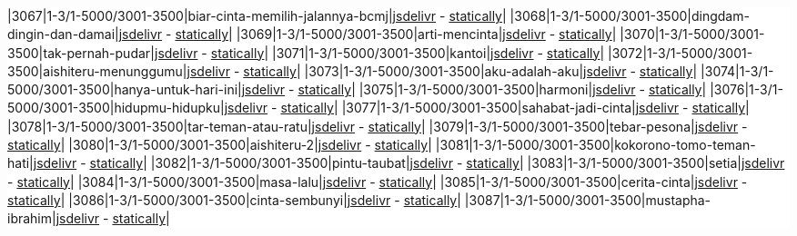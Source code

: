 |3067|1-3/1-5000/3001-3500|biar-cinta-memilih-jalannya-bcmj|[jsdelivr](https://cdn.jsdelivr.net/gh/dbchord/webp-old-c-1110x370_1-3/1-5000/3001-3500/biar-cinta-memilih-jalannya-bcmj.webp) - [statically](https://cdn.statically.io/gh/dbchord/webp-old-c-1110x370_1-3/img/1-5000/3001-3500/biar-cinta-memilih-jalannya-bcmj.webp)|
|3068|1-3/1-5000/3001-3500|dingdam-dingin-dan-damai|[jsdelivr](https://cdn.jsdelivr.net/gh/dbchord/webp-old-c-1110x370_1-3/1-5000/3001-3500/dingdam-dingin-dan-damai.webp) - [statically](https://cdn.statically.io/gh/dbchord/webp-old-c-1110x370_1-3/img/1-5000/3001-3500/dingdam-dingin-dan-damai.webp)|
|3069|1-3/1-5000/3001-3500|arti-mencinta|[jsdelivr](https://cdn.jsdelivr.net/gh/dbchord/webp-old-c-1110x370_1-3/1-5000/3001-3500/arti-mencinta.webp) - [statically](https://cdn.statically.io/gh/dbchord/webp-old-c-1110x370_1-3/img/1-5000/3001-3500/arti-mencinta.webp)|
|3070|1-3/1-5000/3001-3500|tak-pernah-pudar|[jsdelivr](https://cdn.jsdelivr.net/gh/dbchord/webp-old-c-1110x370_1-3/1-5000/3001-3500/tak-pernah-pudar.webp) - [statically](https://cdn.statically.io/gh/dbchord/webp-old-c-1110x370_1-3/img/1-5000/3001-3500/tak-pernah-pudar.webp)|
|3071|1-3/1-5000/3001-3500|kantoi|[jsdelivr](https://cdn.jsdelivr.net/gh/dbchord/webp-old-c-1110x370_1-3/1-5000/3001-3500/kantoi.webp) - [statically](https://cdn.statically.io/gh/dbchord/webp-old-c-1110x370_1-3/img/1-5000/3001-3500/kantoi.webp)|
|3072|1-3/1-5000/3001-3500|aishiteru-menunggumu|[jsdelivr](https://cdn.jsdelivr.net/gh/dbchord/webp-old-c-1110x370_1-3/1-5000/3001-3500/aishiteru-menunggumu.webp) - [statically](https://cdn.statically.io/gh/dbchord/webp-old-c-1110x370_1-3/img/1-5000/3001-3500/aishiteru-menunggumu.webp)|
|3073|1-3/1-5000/3001-3500|aku-adalah-aku|[jsdelivr](https://cdn.jsdelivr.net/gh/dbchord/webp-old-c-1110x370_1-3/1-5000/3001-3500/aku-adalah-aku.webp) - [statically](https://cdn.statically.io/gh/dbchord/webp-old-c-1110x370_1-3/img/1-5000/3001-3500/aku-adalah-aku.webp)|
|3074|1-3/1-5000/3001-3500|hanya-untuk-hari-ini|[jsdelivr](https://cdn.jsdelivr.net/gh/dbchord/webp-old-c-1110x370_1-3/1-5000/3001-3500/hanya-untuk-hari-ini.webp) - [statically](https://cdn.statically.io/gh/dbchord/webp-old-c-1110x370_1-3/img/1-5000/3001-3500/hanya-untuk-hari-ini.webp)|
|3075|1-3/1-5000/3001-3500|harmoni|[jsdelivr](https://cdn.jsdelivr.net/gh/dbchord/webp-old-c-1110x370_1-3/1-5000/3001-3500/harmoni.webp) - [statically](https://cdn.statically.io/gh/dbchord/webp-old-c-1110x370_1-3/img/1-5000/3001-3500/harmoni.webp)|
|3076|1-3/1-5000/3001-3500|hidupmu-hidupku|[jsdelivr](https://cdn.jsdelivr.net/gh/dbchord/webp-old-c-1110x370_1-3/1-5000/3001-3500/hidupmu-hidupku.webp) - [statically](https://cdn.statically.io/gh/dbchord/webp-old-c-1110x370_1-3/img/1-5000/3001-3500/hidupmu-hidupku.webp)|
|3077|1-3/1-5000/3001-3500|sahabat-jadi-cinta|[jsdelivr](https://cdn.jsdelivr.net/gh/dbchord/webp-old-c-1110x370_1-3/1-5000/3001-3500/sahabat-jadi-cinta.webp) - [statically](https://cdn.statically.io/gh/dbchord/webp-old-c-1110x370_1-3/img/1-5000/3001-3500/sahabat-jadi-cinta.webp)|
|3078|1-3/1-5000/3001-3500|tar-teman-atau-ratu|[jsdelivr](https://cdn.jsdelivr.net/gh/dbchord/webp-old-c-1110x370_1-3/1-5000/3001-3500/tar-teman-atau-ratu.webp) - [statically](https://cdn.statically.io/gh/dbchord/webp-old-c-1110x370_1-3/img/1-5000/3001-3500/tar-teman-atau-ratu.webp)|
|3079|1-3/1-5000/3001-3500|tebar-pesona|[jsdelivr](https://cdn.jsdelivr.net/gh/dbchord/webp-old-c-1110x370_1-3/1-5000/3001-3500/tebar-pesona.webp) - [statically](https://cdn.statically.io/gh/dbchord/webp-old-c-1110x370_1-3/img/1-5000/3001-3500/tebar-pesona.webp)|
|3080|1-3/1-5000/3001-3500|aishiteru-2|[jsdelivr](https://cdn.jsdelivr.net/gh/dbchord/webp-old-c-1110x370_1-3/1-5000/3001-3500/aishiteru-2.webp) - [statically](https://cdn.statically.io/gh/dbchord/webp-old-c-1110x370_1-3/img/1-5000/3001-3500/aishiteru-2.webp)|
|3081|1-3/1-5000/3001-3500|kokorono-tomo-teman-hati|[jsdelivr](https://cdn.jsdelivr.net/gh/dbchord/webp-old-c-1110x370_1-3/1-5000/3001-3500/kokorono-tomo-teman-hati.webp) - [statically](https://cdn.statically.io/gh/dbchord/webp-old-c-1110x370_1-3/img/1-5000/3001-3500/kokorono-tomo-teman-hati.webp)|
|3082|1-3/1-5000/3001-3500|pintu-taubat|[jsdelivr](https://cdn.jsdelivr.net/gh/dbchord/webp-old-c-1110x370_1-3/1-5000/3001-3500/pintu-taubat.webp) - [statically](https://cdn.statically.io/gh/dbchord/webp-old-c-1110x370_1-3/img/1-5000/3001-3500/pintu-taubat.webp)|
|3083|1-3/1-5000/3001-3500|setia|[jsdelivr](https://cdn.jsdelivr.net/gh/dbchord/webp-old-c-1110x370_1-3/1-5000/3001-3500/setia.webp) - [statically](https://cdn.statically.io/gh/dbchord/webp-old-c-1110x370_1-3/img/1-5000/3001-3500/setia.webp)|
|3084|1-3/1-5000/3001-3500|masa-lalu|[jsdelivr](https://cdn.jsdelivr.net/gh/dbchord/webp-old-c-1110x370_1-3/1-5000/3001-3500/masa-lalu.webp) - [statically](https://cdn.statically.io/gh/dbchord/webp-old-c-1110x370_1-3/img/1-5000/3001-3500/masa-lalu.webp)|
|3085|1-3/1-5000/3001-3500|cerita-cinta|[jsdelivr](https://cdn.jsdelivr.net/gh/dbchord/webp-old-c-1110x370_1-3/1-5000/3001-3500/cerita-cinta.webp) - [statically](https://cdn.statically.io/gh/dbchord/webp-old-c-1110x370_1-3/img/1-5000/3001-3500/cerita-cinta.webp)|
|3086|1-3/1-5000/3001-3500|cinta-sembunyi|[jsdelivr](https://cdn.jsdelivr.net/gh/dbchord/webp-old-c-1110x370_1-3/1-5000/3001-3500/cinta-sembunyi.webp) - [statically](https://cdn.statically.io/gh/dbchord/webp-old-c-1110x370_1-3/img/1-5000/3001-3500/cinta-sembunyi.webp)|
|3087|1-3/1-5000/3001-3500|mustapha-ibrahim|[jsdelivr](https://cdn.jsdelivr.net/gh/dbchord/webp-old-c-1110x370_1-3/1-5000/3001-3500/mustapha-ibrahim.webp) - [statically](https://cdn.statically.io/gh/dbchord/webp-old-c-1110x370_1-3/img/1-5000/3001-3500/mustapha-ibrahim.webp)|